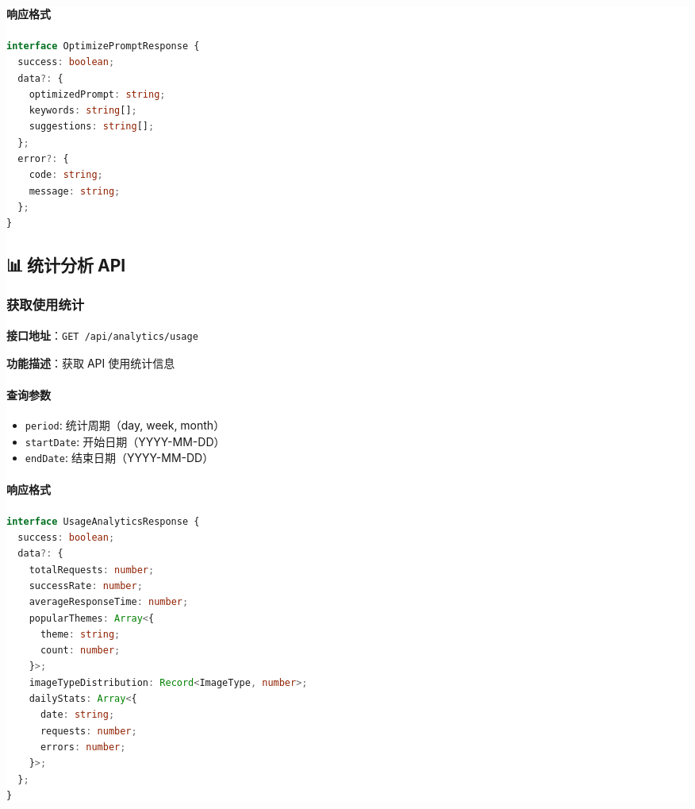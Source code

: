 #### 响应格式

```typescript
interface OptimizePromptResponse {
  success: boolean;
  data?: {
    optimizedPrompt: string;
    keywords: string[];
    suggestions: string[];
  };
  error?: {
    code: string;
    message: string;
  };
}
```

## 📊 统计分析 API

### 获取使用统计

**接口地址**：`GET /api/analytics/usage`

**功能描述**：获取 API 使用统计信息

#### 查询参数

- `period`: 统计周期（day, week, month）
- `startDate`: 开始日期（YYYY-MM-DD）
- `endDate`: 结束日期（YYYY-MM-DD）

#### 响应格式

```typescript
interface UsageAnalyticsResponse {
  success: boolean;
  data?: {
    totalRequests: number;
    successRate: number;
    averageResponseTime: number;
    popularThemes: Array<{
      theme: string;
      count: number;
    }>;
    imageTypeDistribution: Record<ImageType, number>;
    dailyStats: Array<{
      date: string;
      requests: number;
      errors: number;
    }>;
  };
}
```
